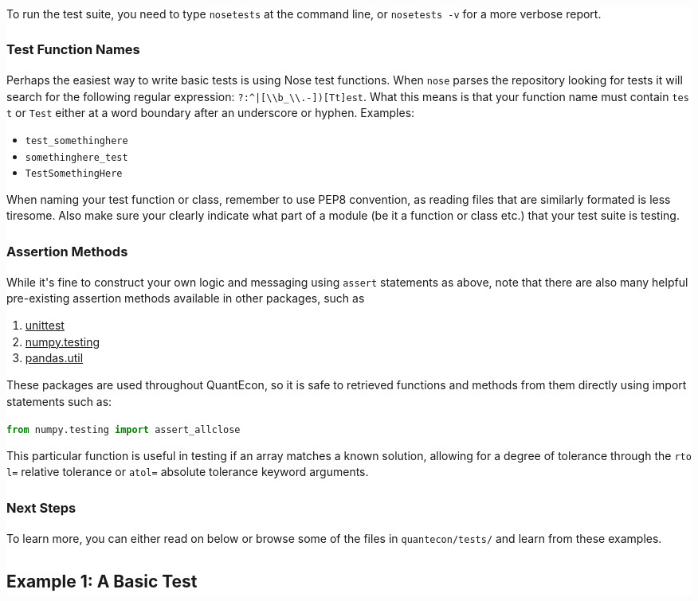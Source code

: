 To run the test suite, you need to type ``nosetests`` at the command line, or
``nosetests -v`` for a more verbose report. 



### Test Function Names

Perhaps the easiest way to write basic tests is using Nose test functions.
When ``nose`` parses the repository looking for tests it will search for the
following regular expression: ``?:^|[\\b_\\.-])[Tt]est``. What this means is
that your function name must contain ``test`` or ``Test`` either at a word
boundary after an underscore or hyphen.  Examples:

* ``test_somethinghere``
* ``somethinghere_test``
* ``TestSomethingHere`` 


When naming your test function or class, remember to use PEP8 convention, as
reading files that are similarly formated is less tiresome. Also make sure
your clearly indicate what part of a module (be it a function or class etc.)
that your test suite is testing. 



### Assertion Methods


While it's fine to construct your own logic and messaging using ``assert``
statements as above, note that there are also many helpful pre-existing 
assertion methods available in other packages, such as   

1. [unittest](https://docs.python.org/2/library/unittest.html#assert-methods)
1. [numpy.testing](http://docs.scipy.org/doc/numpy/reference/routines.testing.html)
1. [pandas.util](https://github.com/pydata/pandas/blob/master/pandas/util/testing.py)

These packages are used throughout QuantEcon, so it is safe to retrieved
functions and methods from them directly using import statements such as:

```python
from numpy.testing import assert_allclose
```

This particular function is useful in testing if an array matches a known
solution, allowing for a degree of tolerance through the ``rtol=`` relative
tolerance or ``atol=`` absolute tolerance keyword arguments. 



### Next Steps

To learn more, you can either read on below or 
browse some of the files in ``quantecon/tests/`` and learn from these examples.






## Example 1: A Basic Test
